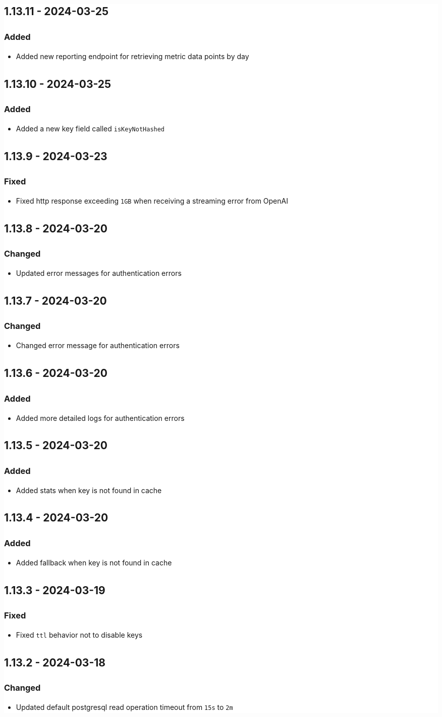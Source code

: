 ## 1.13.11 - 2024-03-25
### Added
- Added new reporting endpoint for retrieving metric data points by day

## 1.13.10 - 2024-03-25
### Added
- Added a new key field called `isKeyNotHashed`

## 1.13.9 - 2024-03-23
### Fixed
- Fixed http response exceeding `1GB` when receiving a streaming error from OpenAI

## 1.13.8 - 2024-03-20
### Changed
- Updated error messages for authentication errors

## 1.13.7 - 2024-03-20
### Changed
- Changed error message for authentication errors

## 1.13.6 - 2024-03-20
### Added
- Added more detailed logs for authentication errors

## 1.13.5 - 2024-03-20
### Added
- Added stats when key is not found in cache

## 1.13.4 - 2024-03-20
### Added
- Added fallback when key is not found in cache

## 1.13.3 - 2024-03-19
### Fixed
- Fixed `ttl` behavior not to disable keys

## 1.13.2 - 2024-03-18
### Changed
- Updated default postgresql read operation timeout from `15s` to `2m`
